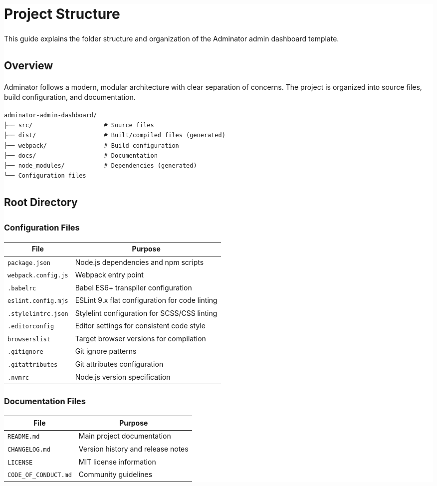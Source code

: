 # Project Structure

This guide explains the folder structure and organization of the Adminator admin dashboard template.

## Overview

Adminator follows a modern, modular architecture with clear separation of concerns. The project is organized into source files, build configuration, and documentation.

```
adminator-admin-dashboard/
├── src/                    # Source files
├── dist/                   # Built/compiled files (generated)
├── webpack/                # Build configuration
├── docs/                   # Documentation
├── node_modules/           # Dependencies (generated)
└── Configuration files
```

## Root Directory

### Configuration Files

| File | Purpose |
|------|---------|
| `package.json` | Node.js dependencies and npm scripts |
| `webpack.config.js` | Webpack entry point |
| `.babelrc` | Babel ES6+ transpiler configuration |
| `eslint.config.mjs` | ESLint 9.x flat configuration for code linting |
| `.stylelintrc.json` | Stylelint configuration for SCSS/CSS linting |
| `.editorconfig` | Editor settings for consistent code style |
| `browserslist` | Target browser versions for compilation |
| `.gitignore` | Git ignore patterns |
| `.gitattributes` | Git attributes configuration |
| `.nvmrc` | Node.js version specification |

### Documentation Files

| File | Purpose |
|------|---------|
| `README.md` | Main project documentation |
| `CHANGELOG.md` | Version history and release notes |
| `LICENSE` | MIT license information |
| `CODE_OF_CONDUCT.md` | Community guidelines |
